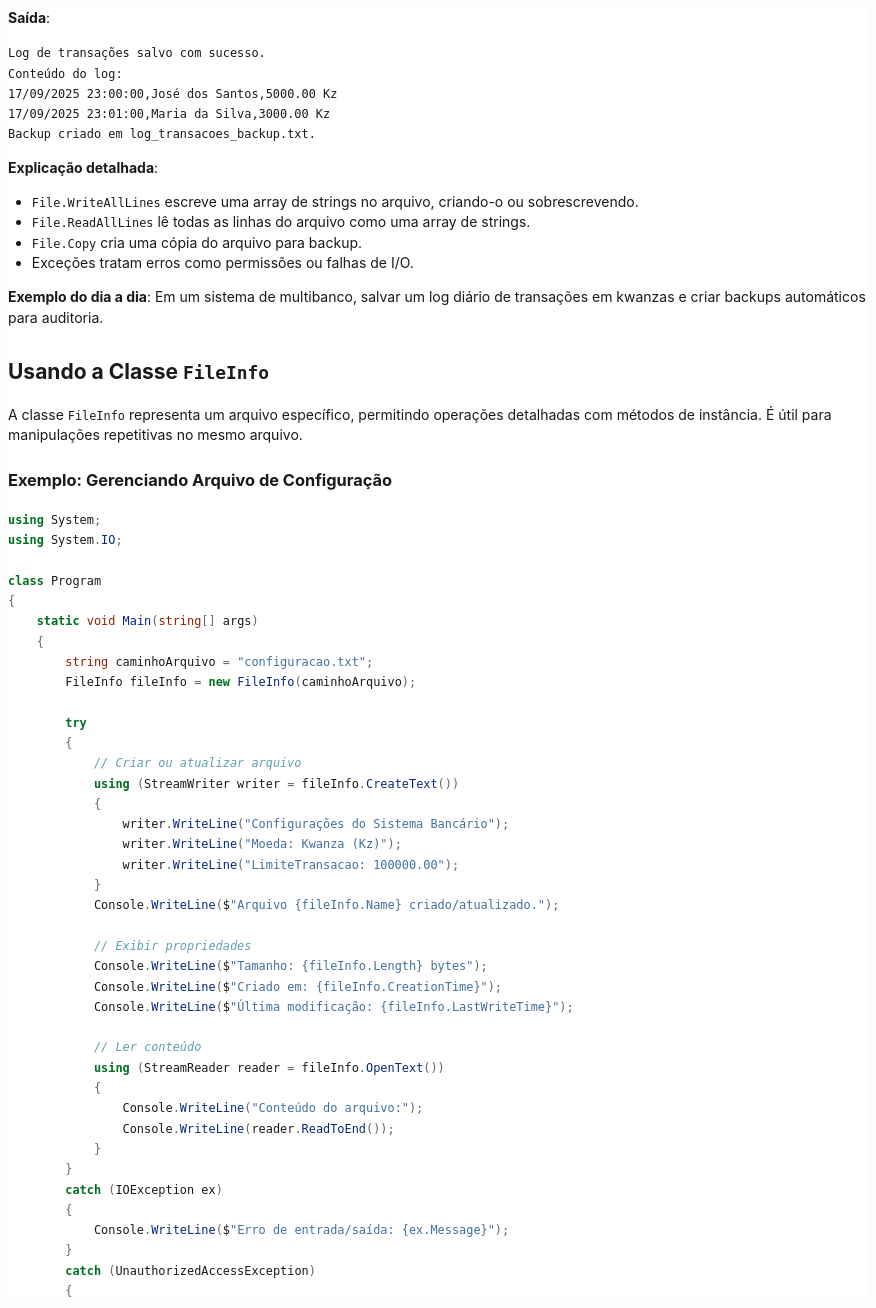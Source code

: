 **Saída**:
```
Log de transações salvo com sucesso.
Conteúdo do log:
17/09/2025 23:00:00,José dos Santos,5000.00 Kz
17/09/2025 23:01:00,Maria da Silva,3000.00 Kz
Backup criado em log_transacoes_backup.txt.
```

**Explicação detalhada**:
- `File.WriteAllLines` escreve uma array de strings no arquivo, criando-o ou sobrescrevendo.
- `File.ReadAllLines` lê todas as linhas do arquivo como uma array de strings.
- `File.Copy` cria uma cópia do arquivo para backup.
- Exceções tratam erros como permissões ou falhas de I/O.

**Exemplo do dia a dia**: Em um sistema de multibanco, salvar um log diário de transações em kwanzas e criar backups automáticos para auditoria.

## Usando a Classe `FileInfo`

A classe `FileInfo` representa um arquivo específico, permitindo operações detalhadas com métodos de instância. É útil para manipulações repetitivas no mesmo arquivo.

### Exemplo: Gerenciando Arquivo de Configuração

```csharp
using System;
using System.IO;

class Program
{
    static void Main(string[] args)
    {
        string caminhoArquivo = "configuracao.txt";
        FileInfo fileInfo = new FileInfo(caminhoArquivo);

        try
        {
            // Criar ou atualizar arquivo
            using (StreamWriter writer = fileInfo.CreateText())
            {
                writer.WriteLine("Configurações do Sistema Bancário");
                writer.WriteLine("Moeda: Kwanza (Kz)");
                writer.WriteLine("LimiteTransacao: 100000.00");
            }
            Console.WriteLine($"Arquivo {fileInfo.Name} criado/atualizado.");

            // Exibir propriedades
            Console.WriteLine($"Tamanho: {fileInfo.Length} bytes");
            Console.WriteLine($"Criado em: {fileInfo.CreationTime}");
            Console.WriteLine($"Última modificação: {fileInfo.LastWriteTime}");

            // Ler conteúdo
            using (StreamReader reader = fileInfo.OpenText())
            {
                Console.WriteLine("Conteúdo do arquivo:");
                Console.WriteLine(reader.ReadToEnd());
            }
        }
        catch (IOException ex)
        {
            Console.WriteLine($"Erro de entrada/saída: {ex.Message}");
        }
        catch (UnauthorizedAccessException)
        {
```